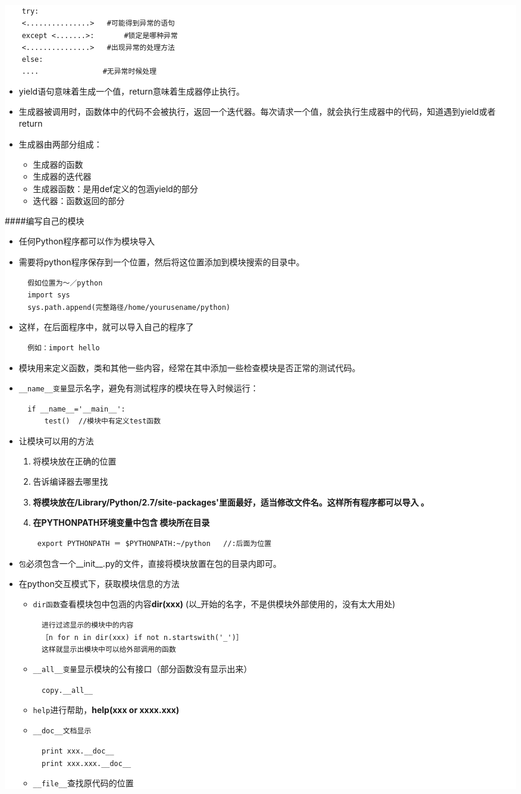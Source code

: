		try:
    	<...............>   #可能得到异常的语句
		except <.......>:       #锁定是哪种异常
  	  	<...............>   #出现异常的处理方法
  	  	else:
  	  	....               #无异常时候处理
- yield语句意味着生成一个值，return意味着生成器停止执行。
- 生成器被调用时，函数体中的代码不会被执行，返回一个迭代器。每次请求一个值，就会执行生成器中的代码，知道遇到yield或者return
- 生成器由两部分组成：

	- 生成器的函数
	- 生成器的迭代器
	- 生成器函数：是用def定义的包涵yield的部分
	- 迭代器：函数返回的部分

####编写自己的模块

- 任何Python程序都可以作为模块导入
- 需要将python程序保存到一个位置，然后将这位置添加到模块搜索的目录中。

		假如位置为～／python
		import sys
		sys.path.append(完整路径/home/yourusename/python)
- 这样，在后面程序中，就可以导入自己的程序了
		
		例如：import hello
- 模块用来定义函数，类和其他一些内容，经常在其中添加一些检查模块是否正常的测试代码。
- `__name__变量`显示名字，避免有测试程序的模块在导入时候运行：

		if __name__='__main__':
			test()  //模块中有定义test函数
- 让模块可以用的方法

	1. 将模块放在正确的位置
	2. 告诉编译器去哪里找
	3. **将模块放在/Library/Python/2.7/site-packages'里面最好，适当修改文件名。这样所有程序都可以导入 。**
	4. **在PYTHONPATH环境变量中包含 模块所在目录**
			
			export PYTHONPATH ＝ $PYTHONPATH:~/python   //:后面为位置

- `包`必须包含一个__init__.py的文件，直接将模块放置在包的目录内即可。
- 在python交互模式下，获取模块信息的方法

	- `dir函数`查看模块包中包涵的内容**dir(xxx)**
		(以_开始的名字，不是供模块外部使用的，没有太大用处)
			
			进行过滤显示的模块中的内容
			［n for n in dir(xxx) if not n.startswith('_')］
			这样就显示出模块中可以给外部调用的函数
	- `__all__变量`显示模块的公有接口（部分函数没有显示出来）
	
			copy.__all__
	- `help`进行帮助，**help(xxx or xxxx.xxx)**
	- `__doc__文档显示`
	
			print xxx.__doc__
			print xxx.xxx.__doc__
	- `__file__`查找原代码的位置
	